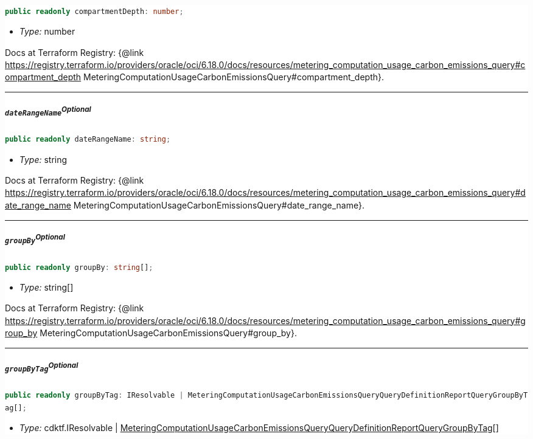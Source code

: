```typescript
public readonly compartmentDepth: number;
```

- *Type:* number

Docs at Terraform Registry: {@link https://registry.terraform.io/providers/oracle/oci/6.18.0/docs/resources/metering_computation_usage_carbon_emissions_query#compartment_depth MeteringComputationUsageCarbonEmissionsQuery#compartment_depth}.

---

##### `dateRangeName`<sup>Optional</sup> <a name="dateRangeName" id="rhizo-co-terraform-provider-oci.meteringComputationUsageCarbonEmissionsQuery.MeteringComputationUsageCarbonEmissionsQueryQueryDefinitionReportQuery.property.dateRangeName"></a>

```typescript
public readonly dateRangeName: string;
```

- *Type:* string

Docs at Terraform Registry: {@link https://registry.terraform.io/providers/oracle/oci/6.18.0/docs/resources/metering_computation_usage_carbon_emissions_query#date_range_name MeteringComputationUsageCarbonEmissionsQuery#date_range_name}.

---

##### `groupBy`<sup>Optional</sup> <a name="groupBy" id="rhizo-co-terraform-provider-oci.meteringComputationUsageCarbonEmissionsQuery.MeteringComputationUsageCarbonEmissionsQueryQueryDefinitionReportQuery.property.groupBy"></a>

```typescript
public readonly groupBy: string[];
```

- *Type:* string[]

Docs at Terraform Registry: {@link https://registry.terraform.io/providers/oracle/oci/6.18.0/docs/resources/metering_computation_usage_carbon_emissions_query#group_by MeteringComputationUsageCarbonEmissionsQuery#group_by}.

---

##### `groupByTag`<sup>Optional</sup> <a name="groupByTag" id="rhizo-co-terraform-provider-oci.meteringComputationUsageCarbonEmissionsQuery.MeteringComputationUsageCarbonEmissionsQueryQueryDefinitionReportQuery.property.groupByTag"></a>

```typescript
public readonly groupByTag: IResolvable | MeteringComputationUsageCarbonEmissionsQueryQueryDefinitionReportQueryGroupByTag[];
```

- *Type:* cdktf.IResolvable | <a href="#rhizo-co-terraform-provider-oci.meteringComputationUsageCarbonEmissionsQuery.MeteringComputationUsageCarbonEmissionsQueryQueryDefinitionReportQueryGroupByTag">MeteringComputationUsageCarbonEmissionsQueryQueryDefinitionReportQueryGroupByTag</a>[]
